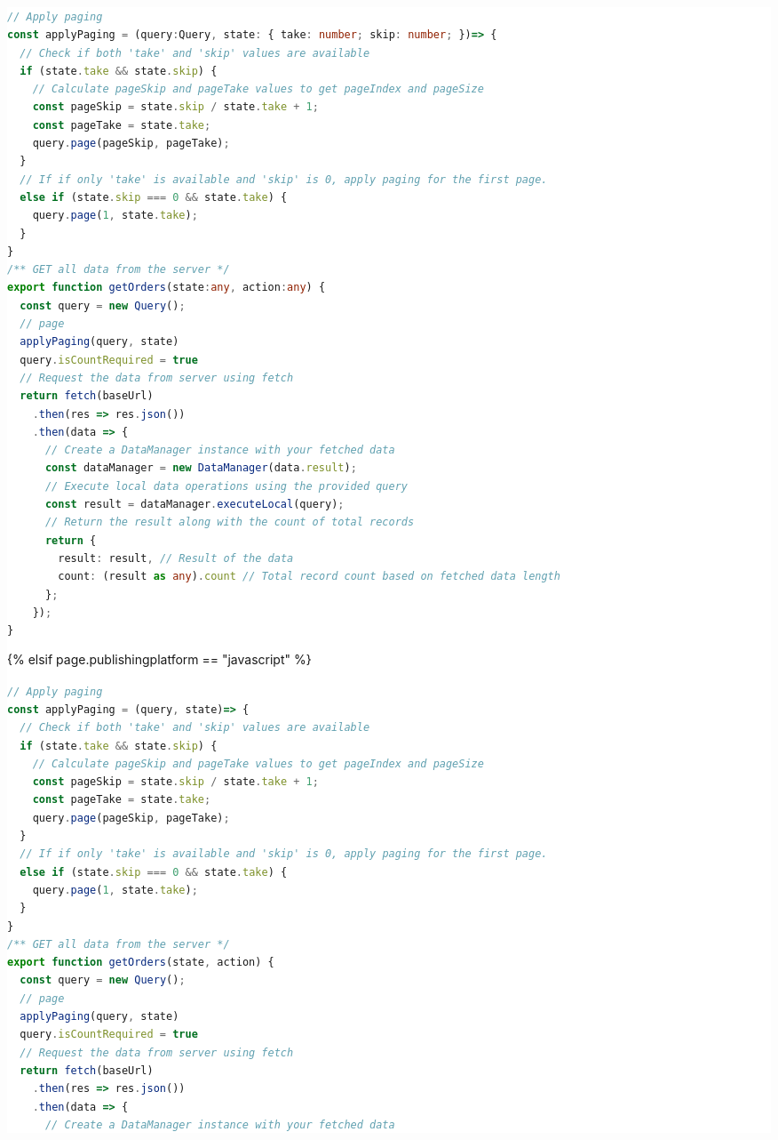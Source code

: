 ```typescript
// Apply paging
const applyPaging = (query:Query, state: { take: number; skip: number; })=> {
  // Check if both 'take' and 'skip' values are available
  if (state.take && state.skip) {
    // Calculate pageSkip and pageTake values to get pageIndex and pageSize
    const pageSkip = state.skip / state.take + 1;
    const pageTake = state.take;
    query.page(pageSkip, pageTake);
  }
  // If if only 'take' is available and 'skip' is 0, apply paging for the first page.
  else if (state.skip === 0 && state.take) {
    query.page(1, state.take);
  }
}
/** GET all data from the server */
export function getOrders(state:any, action:any) {
  const query = new Query();
  // page
  applyPaging(query, state)
  query.isCountRequired = true
  // Request the data from server using fetch
  return fetch(baseUrl)
    .then(res => res.json())
    .then(data => {
      // Create a DataManager instance with your fetched data
      const dataManager = new DataManager(data.result);
      // Execute local data operations using the provided query
      const result = dataManager.executeLocal(query);
      // Return the result along with the count of total records
      return {
        result: result, // Result of the data
        count: (result as any).count // Total record count based on fetched data length
      };
    });
}
```
{% elsif page.publishingplatform == "javascript" %}

```typescript
// Apply paging
const applyPaging = (query, state)=> {
  // Check if both 'take' and 'skip' values are available
  if (state.take && state.skip) {
    // Calculate pageSkip and pageTake values to get pageIndex and pageSize
    const pageSkip = state.skip / state.take + 1;
    const pageTake = state.take;
    query.page(pageSkip, pageTake);
  }
  // If if only 'take' is available and 'skip' is 0, apply paging for the first page.
  else if (state.skip === 0 && state.take) {
    query.page(1, state.take);
  }
}
/** GET all data from the server */
export function getOrders(state, action) {
  const query = new Query();
  // page
  applyPaging(query, state)
  query.isCountRequired = true
  // Request the data from server using fetch
  return fetch(baseUrl)
    .then(res => res.json())
    .then(data => {
      // Create a DataManager instance with your fetched data
```